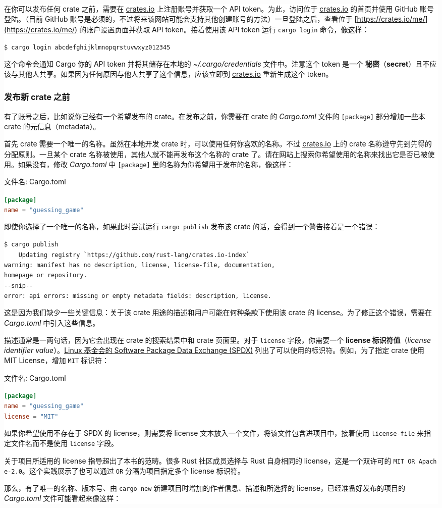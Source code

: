 在你可以发布任何 crate 之前，需要在 [crates.io](https://crates.io) 上注册账号并获取一个 API token。为此，访问位于 [crates.io](https://crates.io) 的首页并使用 GitHub 账号登陆。（目前 GitHub 账号是必须的，不过将来该网站可能会支持其他创建账号的方法）一旦登陆之后，查看位于 [https://crates.io/me/](https://crates.io/me/) 的账户设置页面并获取 API token。接着使用该 API token 运行 `cargo login` 命令，像这样：

```text
$ cargo login abcdefghijklmnopqrstuvwxyz012345
```

这个命令会通知 Cargo 你的 API token 并将其储存在本地的 _~/.cargo/credentials_ 文件中。注意这个 token 是一个 **秘密**（**secret**）且不应该与其他人共享。如果因为任何原因与他人共享了这个信息，应该立即到 [crates.io](https://crates.io) 重新生成这个 token。

### 发布新 crate 之前

有了账号之后，比如说你已经有一个希望发布的 crate。在发布之前，你需要在 crate 的 _Cargo.toml_ 文件的 `[package]` 部分增加一些本 crate 的元信息（metadata）。

首先 crate 需要一个唯一的名称。虽然在本地开发 crate 时，可以使用任何你喜欢的名称。不过 [crates.io](https://crates.io) 上的 crate 名称遵守先到先得的分配原则。一旦某个 crate 名称被使用，其他人就不能再发布这个名称的 crate 了。请在网站上搜索你希望使用的名称来找出它是否已被使用。如果没有，修改 _Cargo.toml_ 中 `[package]` 里的名称为你希望用于发布的名称，像这样：

<span class="filename">文件名: Cargo.toml</span>

```toml
[package]
name = "guessing_game"
```

即使你选择了一个唯一的名称，如果此时尝试运行 `cargo publish` 发布该 crate 的话，会得到一个警告接着是一个错误：

```text
$ cargo publish
    Updating registry `https://github.com/rust-lang/crates.io-index`
warning: manifest has no description, license, license-file, documentation,
homepage or repository.
--snip--
error: api errors: missing or empty metadata fields: description, license.
```

这是因为我们缺少一些关键信息：关于该 crate 用途的描述和用户可能在何种条款下使用该 crate 的 license。为了修正这个错误，需要在 _Cargo.toml_ 中引入这些信息。

描述通常是一两句话，因为它会出现在 crate 的搜索结果中和 crate 页面里。对于 `license` 字段，你需要一个 **license 标识符值**（_license identifier value_）。[Linux 基金会的 Software Package Data Exchange (SPDX)][spdx] 列出了可以使用的标识符。例如，为了指定 crate 使用 MIT License，增加 `MIT` 标识符：

[spdx]: http://spdx.org/licenses/

<span class="filename">文件名: Cargo.toml</span>

```toml
[package]
name = "guessing_game"
license = "MIT"
```

如果你希望使用不存在于 SPDX 的 license，则需要将 license 文本放入一个文件，将该文件包含进项目中，接着使用 `license-file` 来指定文件名而不是使用 `license` 字段。

关于项目所适用的 license 指导超出了本书的范畴。很多 Rust 社区成员选择与 Rust 自身相同的 license，这是一个双许可的 `MIT OR Apache-2.0`。这个实践展示了也可以通过 `OR` 分隔为项目指定多个 license 标识符。

那么，有了唯一的名称、版本号、由 `cargo new` 新建项目时增加的作者信息、描述和所选择的 license，已经准备好发布的项目的 _Cargo.toml_ 文件可能看起来像这样：


[semver]: http://semver.org/